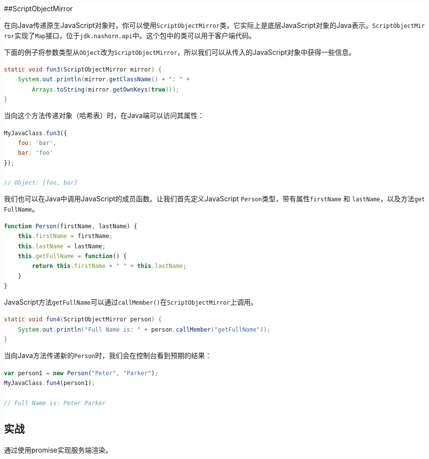 ##ScriptObjectMirror

在向Java传递原生JavaScript对象时，你可以使用`ScriptObjectMirror`类，它实际上是底层JavaScript对象的Java表示。`ScriptObjectMirror`实现了`Map`接口，位于`jdk.nashorn.api`中。这个包中的类可以用于客户端代码。

下面的例子将参数类型从`Object`改为`ScriptObjectMirror`，所以我们可以从传入的JavaScript对象中获得一些信息。

```java
static void fun3(ScriptObjectMirror mirror) {
    System.out.println(mirror.getClassName() + ": " +
        Arrays.toString(mirror.getOwnKeys(true)));
}
```

当向这个方法传递对象（哈希表）时，在Java端可以访问其属性：

```js
MyJavaClass.fun3({
    foo: 'bar',
    bar: 'foo'
});

// Object: [foo, bar]
```

我们也可以在Java中调用JavaScript的成员函数。让我们首先定义JavaScript `Person`类型，带有属性`firstName` 和 `lastName`，以及方法`getFullName`。

```js
function Person(firstName, lastName) {
    this.firstName = firstName;
    this.lastName = lastName;
    this.getFullName = function() {
        return this.firstName + " " + this.lastName;
    }
}
```

JavaScript方法`getFullName`可以通过`callMember()`在`ScriptObjectMirror`上调用。

```java
static void fun4(ScriptObjectMirror person) {
    System.out.println("Full Name is: " + person.callMember("getFullName"));
}
```

当向Java方法传递新的`Person`时，我们会在控制台看到预期的结果：

```js
var person1 = new Person("Peter", "Parker");
MyJavaClass.fun4(person1);

// Full Name is: Peter Parker
```

## 实战

通过使用promise实现服务端渲染。
